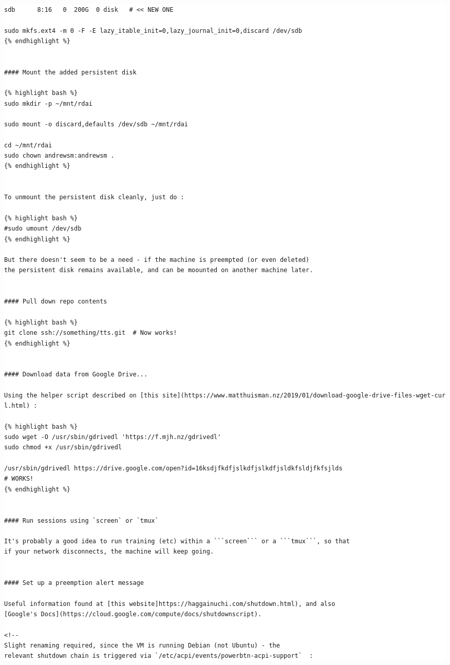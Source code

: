``` - Invalid value for field 'resource.disks[0].initializeParams.diskSizeGb': '10'. 
sdb      8:16   0  200G  0 disk   # << NEW ONE

sudo mkfs.ext4 -m 0 -F -E lazy_itable_init=0,lazy_journal_init=0,discard /dev/sdb
{% endhighlight %}


#### Mount the added persistent disk

{% highlight bash %}
sudo mkdir -p ~/mnt/rdai

sudo mount -o discard,defaults /dev/sdb ~/mnt/rdai

cd ~/mnt/rdai
sudo chown andrewsm:andrewsm .
{% endhighlight %}


To unmount the persistent disk cleanly, just do :

{% highlight bash %}
#sudo umount /dev/sdb
{% endhighlight %}

But there doesn't seem to be a need - if the machine is preempted (or even deleted)
the persistent disk remains available, and can be moounted on another machine later.


#### Pull down repo contents

{% highlight bash %}
git clone ssh://something/tts.git  # Now works!
{% endhighlight %}


#### Download data from Google Drive...

Using the helper script described on [this site](https://www.matthuisman.nz/2019/01/download-google-drive-files-wget-curl.html) :

{% highlight bash %}
sudo wget -O /usr/sbin/gdrivedl 'https://f.mjh.nz/gdrivedl'
sudo chmod +x /usr/sbin/gdrivedl

/usr/sbin/gdrivedl https://drive.google.com/open?id=16ksdjfkdfjslkdfjslkdfjsldkfsldjfkfsjlds
# WORKS!
{% endhighlight %}


#### Run sessions using `screen` or `tmux`

It's probably a good idea to run training (etc) within a ```screen``` or a ```tmux```, so that
if your network disconnects, the machine will keep going.


#### Set up a preemption alert message

Useful information found at [this website]https://haggainuchi.com/shutdown.html), and also
[Google's Docs](https://cloud.google.com/compute/docs/shutdownscript).

<!--
Slight renaming required, since the VM is running Debian (not Ubuntu) - the 
relevant shutdown chain is triggered via `/etc/acpi/events/powerbtn-acpi-support`  :
```